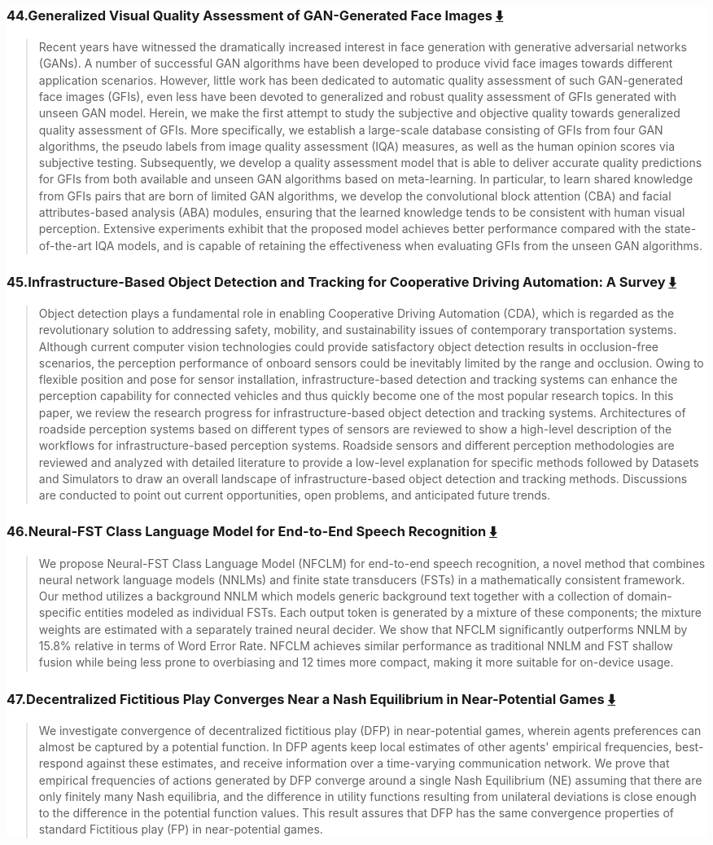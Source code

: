 ### 44.Generalized Visual Quality Assessment of GAN-Generated Face Images  [ :arrow_down: ](https://arxiv.org/pdf/2201.11975.pdf)
>  Recent years have witnessed the dramatically increased interest in face generation with generative adversarial networks (GANs). A number of successful GAN algorithms have been developed to produce vivid face images towards different application scenarios. However, little work has been dedicated to automatic quality assessment of such GAN-generated face images (GFIs), even less have been devoted to generalized and robust quality assessment of GFIs generated with unseen GAN model. Herein, we make the first attempt to study the subjective and objective quality towards generalized quality assessment of GFIs. More specifically, we establish a large-scale database consisting of GFIs from four GAN algorithms, the pseudo labels from image quality assessment (IQA) measures, as well as the human opinion scores via subjective testing. Subsequently, we develop a quality assessment model that is able to deliver accurate quality predictions for GFIs from both available and unseen GAN algorithms based on meta-learning. In particular, to learn shared knowledge from GFIs pairs that are born of limited GAN algorithms, we develop the convolutional block attention (CBA) and facial attributes-based analysis (ABA) modules, ensuring that the learned knowledge tends to be consistent with human visual perception. Extensive experiments exhibit that the proposed model achieves better performance compared with the state-of-the-art IQA models, and is capable of retaining the effectiveness when evaluating GFIs from the unseen GAN algorithms.      
### 45.Infrastructure-Based Object Detection and Tracking for Cooperative Driving Automation: A Survey  [ :arrow_down: ](https://arxiv.org/pdf/2201.11871.pdf)
>  Object detection plays a fundamental role in enabling Cooperative Driving Automation (CDA), which is regarded as the revolutionary solution to addressing safety, mobility, and sustainability issues of contemporary transportation systems. Although current computer vision technologies could provide satisfactory object detection results in occlusion-free scenarios, the perception performance of onboard sensors could be inevitably limited by the range and occlusion. Owing to flexible position and pose for sensor installation, infrastructure-based detection and tracking systems can enhance the perception capability for connected vehicles and thus quickly become one of the most popular research topics. In this paper, we review the research progress for infrastructure-based object detection and tracking systems. Architectures of roadside perception systems based on different types of sensors are reviewed to show a high-level description of the workflows for infrastructure-based perception systems. Roadside sensors and different perception methodologies are reviewed and analyzed with detailed literature to provide a low-level explanation for specific methods followed by Datasets and Simulators to draw an overall landscape of infrastructure-based object detection and tracking methods. Discussions are conducted to point out current opportunities, open problems, and anticipated future trends.      
### 46.Neural-FST Class Language Model for End-to-End Speech Recognition  [ :arrow_down: ](https://arxiv.org/pdf/2201.11867.pdf)
>  We propose Neural-FST Class Language Model (NFCLM) for end-to-end speech recognition, a novel method that combines neural network language models (NNLMs) and finite state transducers (FSTs) in a mathematically consistent framework. Our method utilizes a background NNLM which models generic background text together with a collection of domain-specific entities modeled as individual FSTs. Each output token is generated by a mixture of these components; the mixture weights are estimated with a separately trained neural decider. We show that NFCLM significantly outperforms NNLM by 15.8% relative in terms of Word Error Rate. NFCLM achieves similar performance as traditional NNLM and FST shallow fusion while being less prone to overbiasing and 12 times more compact, making it more suitable for on-device usage.      
### 47.Decentralized Fictitious Play Converges Near a Nash Equilibrium in Near-Potential Games  [ :arrow_down: ](https://arxiv.org/pdf/2201.11854.pdf)
>  We investigate convergence of decentralized fictitious play (DFP) in near-potential games, wherein agents preferences can almost be captured by a potential function. In DFP agents keep local estimates of other agents' empirical frequencies, best-respond against these estimates, and receive information over a time-varying communication network. We prove that empirical frequencies of actions generated by DFP converge around a single Nash Equilibrium (NE) assuming that there are only finitely many Nash equilibria, and the difference in utility functions resulting from unilateral deviations is close enough to the difference in the potential function values. This result assures that DFP has the same convergence properties of standard Fictitious play (FP) in near-potential games.      